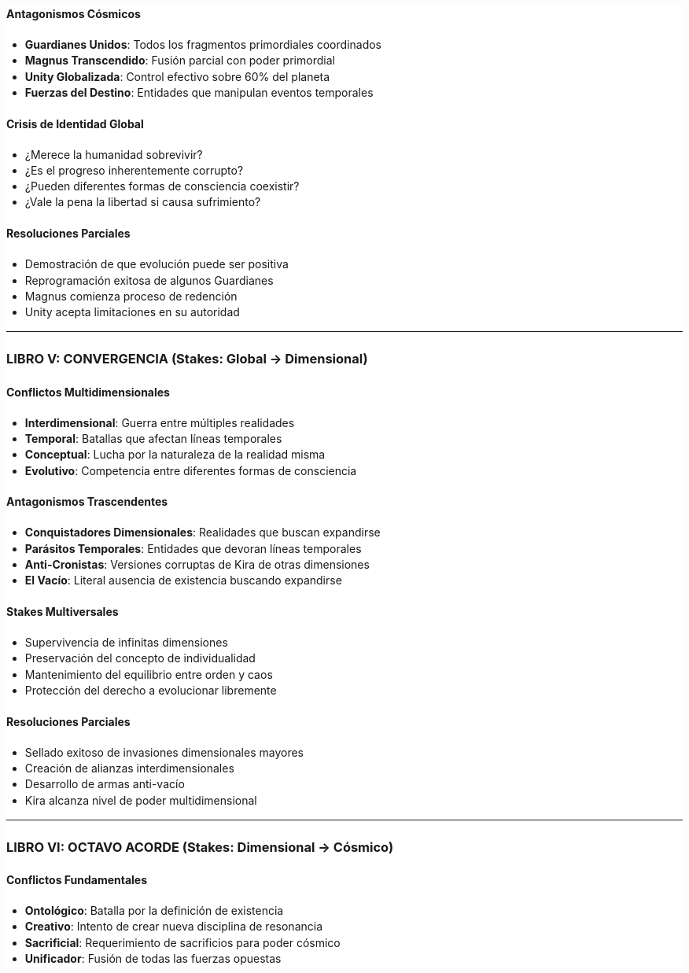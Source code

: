 #### **Antagonismos Cósmicos**
- **Guardianes Unidos**: Todos los fragmentos primordiales coordinados
- **Magnus Transcendido**: Fusión parcial con poder primordial
- **Unity Globalizada**: Control efectivo sobre 60% del planeta
- **Fuerzas del Destino**: Entidades que manipulan eventos temporales

#### **Crisis de Identidad Global**
- ¿Merece la humanidad sobrevivir?
- ¿Es el progreso inherentemente corrupto?
- ¿Pueden diferentes formas de consciencia coexistir?
- ¿Vale la pena la libertad si causa sufrimiento?

#### **Resoluciones Parciales**
- Demostración de que evolución puede ser positiva
- Reprogramación exitosa de algunos Guardianes
- Magnus comienza proceso de redención
- Unity acepta limitaciones en su autoridad

---

### **LIBRO V: CONVERGENCIA (Stakes: Global → Dimensional)**
#### **Conflictos Multidimensionales**
- **Interdimensional**: Guerra entre múltiples realidades
- **Temporal**: Batallas que afectan líneas temporales
- **Conceptual**: Lucha por la naturaleza de la realidad misma
- **Evolutivo**: Competencia entre diferentes formas de consciencia

#### **Antagonismos Trascendentes**
- **Conquistadores Dimensionales**: Realidades que buscan expandirse
- **Parásitos Temporales**: Entidades que devoran líneas temporales
- **Anti-Cronistas**: Versiones corruptas de Kira de otras dimensiones
- **El Vacío**: Literal ausencia de existencia buscando expandirse

#### **Stakes Multiversales**
- Supervivencia de infinitas dimensiones
- Preservación del concepto de individualidad
- Mantenimiento del equilibrio entre orden y caos
- Protección del derecho a evolucionar libremente

#### **Resoluciones Parciales**
- Sellado exitoso de invasiones dimensionales mayores
- Creación de alianzas interdimensionales
- Desarrollo de armas anti-vacío
- Kira alcanza nivel de poder multidimensional

---

### **LIBRO VI: OCTAVO ACORDE (Stakes: Dimensional → Cósmico)**
#### **Conflictos Fundamentales**
- **Ontológico**: Batalla por la definición de existencia
- **Creativo**: Intento de crear nueva disciplina de resonancia
- **Sacrificial**: Requerimiento de sacrificios para poder cósmico
- **Unificador**: Fusión de todas las fuerzas opuestas
